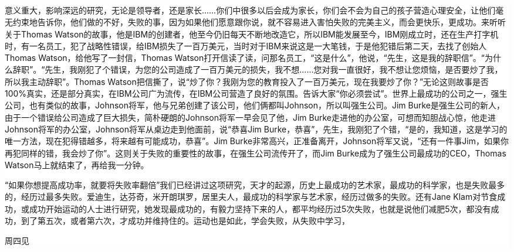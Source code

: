 意义重大，影响深远的研究，无论是领导者，还是家长……你们中很多以后会成为家长，你们会不会为自己的孩子营造心理安全，让他们毫无约束地告诉你，他们做的不好，失败的事，因为如果他们愿意跟你说，就不容易进入害怕失败的完美主义，而会更快乐，更成功。来听听关于Thomas Watson的故事，他是IBM的创建者，他至今仍旧每天不断地改造它，所以IBM能发展至今，IBM刚成立时，还在生产打字机时，有一名员工，犯了战略性错误，给IBM损失了一百万美元，当时对于IBM来说这是一大笔钱，于是他犯错后第二天，去找了创始人Thomas Watson，给他写了一封信，Thomas Watson打开信读了读，问那名员工，“这是什么”，他说，“先生，这是我的辞职信”。“为什么辞职”。“先生，我刚犯了个错误，为您的公司造成了一百万美元的损失，我不想……您对我一直很好，我不想让您烦恼，是否要炒了我，所以我主动辞职”。Thomas Watson把信撕了，说“炒了你？我刚为您的教育投入了一百万美元，现在我要炒了你？”无论这则故事是否100%真实，还是部分真实，在IBM公司广为流传，在IBM公司营造了良好的氛围。告诉大家“你必须尝试”。世界上最成功的公司之一，强生公司，也有类似的故事，Johnson将军，他与兄弟创建了该公司，他们俩都叫Johnson，所以叫强生公司。Jim Burke是强生公司的新人，由于一个错误给公司造成了巨大损失，简朴硬朗的Johnson将军一早会见了他，Jim Burke走进他的办公室，可想而知胆战心惊，他走进Johnson将军的办公室，Johnson将军从桌边走到他面前，说“恭喜Jim Burke，恭喜”，先生，我刚犯了个错，“是的，我知道，这是学习的唯一方法，现在犯得错越多，将来越有可能成功，恭喜”。Jim Burke非常高兴，正准备离开，Johnson将军又说，“还有一件事Jim，如果你再犯同样的错，我会炒了你”。这则关于失败的重要性的故事，在强生公司流传开了，而Jim Burke成为了强生公司最成功的CEO，Thomas Watson马上就结束了，再给我一分钟。

“如果你想提高成功率，就要将失败率翻倍”我们已经讲过这项研究，天才的起源，历史上最成功的艺术家，最成功的科学家，也是失败最多的，经历过最多失败。爱迪生，达芬奇，米开朗琪罗，居里夫人，最成功的科学家与艺术家，经历过做多的失败。还有Jane Klam对节食成功，或成功开始运动的人士进行研究，她发现最成功的，有毅力坚持下来的人，都平均经历过5次失败，也就是说他们减肥5次，都没有成功，到了第五次，或者第六次，才成功并维持住的。运动也是如此，学会失败，从失败中学习，

周四见

